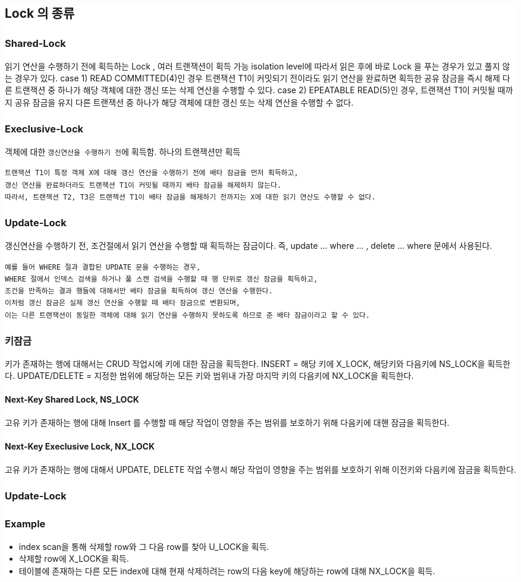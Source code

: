 ## Lock 의 종류

### Shared-Lock
읽기 연산을 수행하기 전에 획득하는 Lock , 여러 트랜잭션이 획득 가능
isolation level에 따라서 읽은 후에 바로 Lock 을 푸는 경우가 있고 풀지 않는 경우가 있다.
case 1) READ COMMITTED(4)인 경우 트랜잭션 T1이 커밋되기 전이라도 읽기 연산을 완료하면 획득한 공유 잠금을 즉시 해제
        다른 트랜잭션 중 하나가 해당 객체에 대한 갱신 또는 삭제 연산을 수행할 수 있다.
case 2) EPEATABLE READ(5)인 경우, 트랜잭션 T1이 커밋될 때까지 공유 잠금을 유지
        다른 트랜잭션 중 하나가 해당 객체에 대한 갱신 또는 삭제 연산을 수행할 수 없다.

### Execlusive-Lock
객체에 대한 `갱신연산을 수행하기 전`에 획득함. 하나의 트랜잭션만 획득

~~~
트랜잭션 T1이 특정 객체 X에 대해 갱신 연산을 수행하기 전에 배타 잠금을 먼저 획득하고, 
갱신 연산을 완료하더라도 트랜잭션 T1이 커밋될 때까지 배타 잠금을 해제하지 않는다. 
따라서, 트랜잭션 T2, T3은 트랜잭션 T1이 배타 잠금을 해제하기 전까지는 X에 대한 읽기 연산도 수행할 수 없다.
~~~

### Update-Lock
갱신연산을 수행하기 전, 조건절에서 읽기 연산을 수행할 때 획득하는 잠금이다.
즉, update ... where ... , delete ... where 문에서 사용된다.

~~~
예를 들어 WHERE 절과 결합된 UPDATE 문을 수행하는 경우, 
WHERE 절에서 인덱스 검색을 하거나 풀 스캔 검색을 수행할 때 행 단위로 갱신 잠금을 획득하고, 
조건을 만족하는 결과 행들에 대해서만 배타 잠금을 획득하여 갱신 연산을 수행한다. 
이처럼 갱신 잠금은 실제 갱신 연산을 수행할 때 배타 잠금으로 변환되며, 
이는 다른 트랜잭션이 동일한 객체에 대해 읽기 연산을 수행하지 못하도록 하므로 준 배타 잠금이라고 할 수 있다.
~~~

### 키잠금
키가 존재하는 행에 대해서는 CRUD 작업시에 키에 대한 잠금을 획득한다.
INSERT = 해당 키에 X_LOCK, 해당키와 다음키에 NS_LOCK을 획득한다.
UPDATE/DELETE = 지정한 범위에 해당하는 모든 키와 범위내 가장 마지막 키의 다음키에 NX_LOCK을 획득한다.

#### Next-Key Shared Lock, NS_LOCK
고유 키가 존재하는 행에 대해 Insert 를 수행할 때 
해당 작업이 영향을 주는 범위를 보호하기 위해 다음키에 대핸 잠금을 획득한다.

#### Next-Key Execlusive Lock, NX_LOCK
고유 키가 존재하는 행에 대해서 UPDATE, DELETE 작업 수행시
해당 작업이 영향을 주는 범위를 보호하기 위해 이전키와 다음키에 잠금을 획득한다. 

### Update-Lock


### Example
- index scan을 통해 삭제할 row와 그 다음 row를 찾아 U_LOCK을 획득.
- 삭제할 row에 X_LOCK을 획득.
- 테이블에 존재하는 다른 모든 index에 대해 현재 삭제하려는 row의 다음 key에 해당하는  row에 대해 NX_LOCK을 획득.
